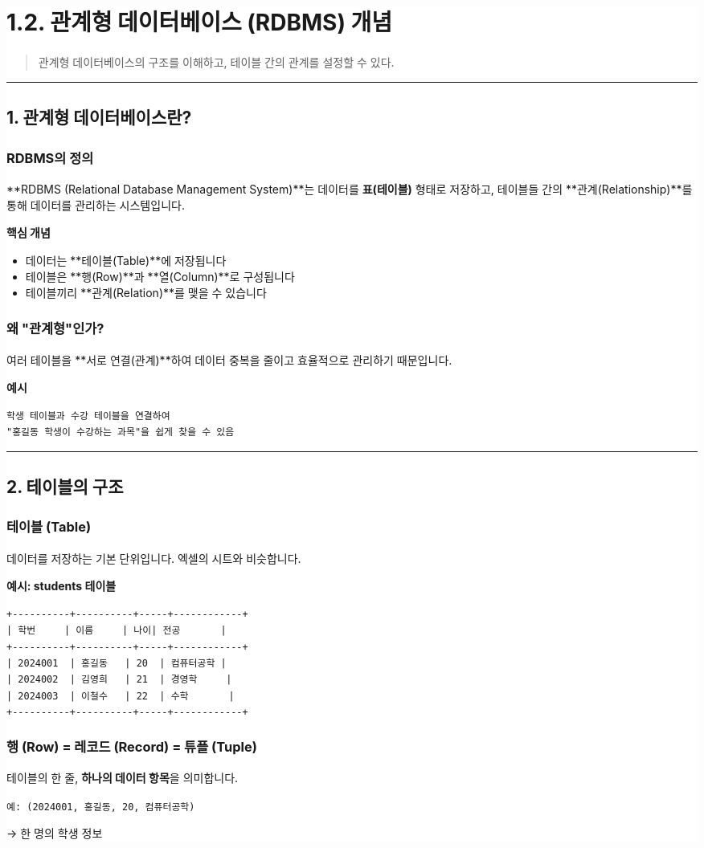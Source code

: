 # 1.2. 관계형 데이터베이스 (RDBMS) 개념

> 관계형 데이터베이스의 구조를 이해하고, 테이블 간의 관계를 설정할 수 있다.

---

## 1. 관계형 데이터베이스란?

### RDBMS의 정의
**RDBMS (Relational Database Management System)**는 데이터를 **표(테이블)** 형태로 저장하고, 테이블들 간의 **관계(Relationship)**를 통해 데이터를 관리하는 시스템입니다.

**핵심 개념**
- 데이터는 **테이블(Table)**에 저장됩니다
- 테이블은 **행(Row)**과 **열(Column)**로 구성됩니다
- 테이블끼리 **관계(Relation)**를 맺을 수 있습니다

### 왜 "관계형"인가?
여러 테이블을 **서로 연결(관계)**하여 데이터 중복을 줄이고 효율적으로 관리하기 때문입니다.

**예시**
```
학생 테이블과 수강 테이블을 연결하여
"홍길동 학생이 수강하는 과목"을 쉽게 찾을 수 있음
```

---

## 2. 테이블의 구조

### 테이블 (Table)
데이터를 저장하는 기본 단위입니다. 엑셀의 시트와 비슷합니다.

**예시: students 테이블**
```
+----------+----------+-----+------------+
| 학번     | 이름     | 나이| 전공       |
+----------+----------+-----+------------+
| 2024001  | 홍길동   | 20  | 컴퓨터공학 |
| 2024002  | 김영희   | 21  | 경영학     |
| 2024003  | 이철수   | 22  | 수학       |
+----------+----------+-----+------------+
```

### 행 (Row) = 레코드 (Record) = 튜플 (Tuple)
테이블의 한 줄, **하나의 데이터 항목**을 의미합니다.

```
예: (2024001, 홍길동, 20, 컴퓨터공학)
```
→ 한 명의 학생 정보
